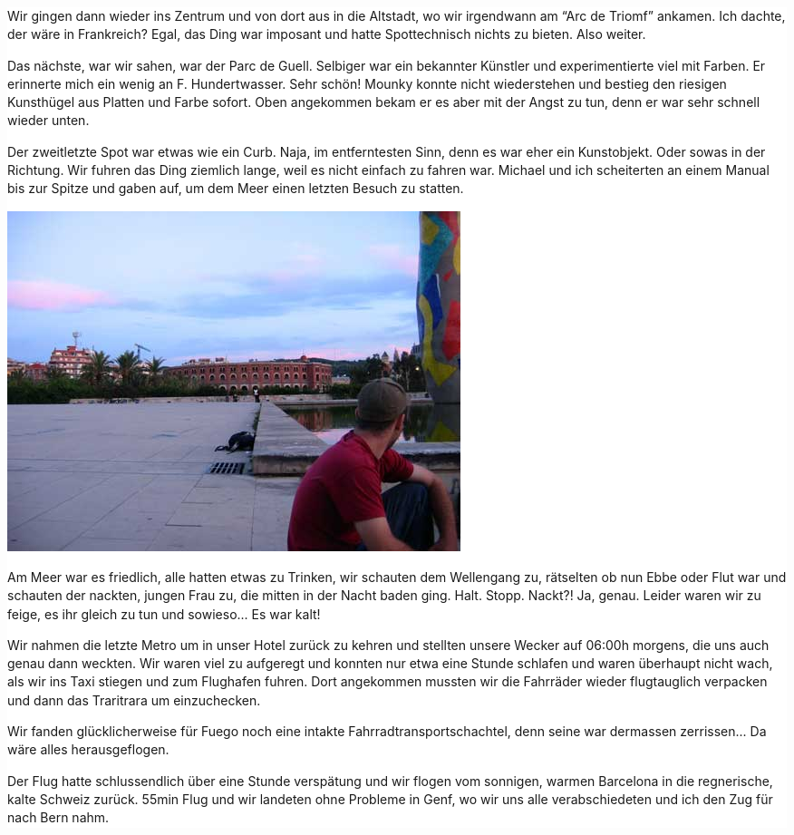 Wir gingen dann wieder ins Zentrum und von dort aus in die Altstadt, wo wir irgendwann am “Arc de Triomf” ankamen. Ich dachte, der wäre in Frankreich? Egal, das Ding war imposant und hatte Spottechnisch nichts zu bieten. Also weiter.

Das nächste, war wir sahen, war der Parc de Guell. Selbiger war ein bekannter Künstler und experimentierte viel mit Farben. Er erinnerte mich ein wenig an F. Hundertwasser. Sehr schön! Mounky konnte nicht wiederstehen und bestieg den riesigen Kunsthügel aus Platten und Farbe sofort. Oben angekommen bekam er es aber mit der Angst zu tun, denn er war sehr schnell wieder unten.

Der zweitletzte Spot war etwas wie ein Curb. Naja, im entferntesten Sinn, denn es war eher ein Kunstobjekt. Oder sowas in der Richtung. Wir fuhren das Ding ziemlich lange, weil es nicht einfach zu fahren war. Michael und ich scheiterten an einem Manual bis zur Spitze und gaben auf, um dem Meer einen letzten Besuch zu statten.

![roadtrip_barcelona-06](./media/roadtrip_barcelona-06.jpg)

Am Meer war es friedlich, alle hatten etwas zu Trinken, wir schauten dem Wellengang zu, rätselten ob nun Ebbe oder Flut war und schauten der nackten, jungen Frau zu, die mitten in der Nacht baden ging. Halt. Stopp. Nackt?! Ja, genau. Leider waren wir zu feige, es ihr gleich zu tun und sowieso... Es war kalt!

Wir nahmen die letzte Metro um in unser Hotel zurück zu kehren und stellten unsere Wecker auf 06:00h morgens, die uns auch genau dann weckten. Wir waren viel zu aufgeregt und konnten nur etwa eine Stunde schlafen und waren überhaupt nicht wach, als wir ins Taxi stiegen und zum Flughafen fuhren. Dort angekommen mussten wir die Fahrräder wieder flugtauglich verpacken und dann das Traritrara um einzuchecken.

Wir fanden glücklicherweise für Fuego noch eine intakte Fahrradtransportschachtel, denn seine war dermassen zerrissen... Da wäre alles herausgeflogen.

Der Flug hatte schlussendlich über eine Stunde verspätung und wir flogen vom sonnigen, warmen Barcelona in die regnerische, kalte Schweiz zurück. 55min Flug und wir landeten ohne Probleme in Genf, wo wir uns alle verabschiedeten und ich den Zug für nach Bern nahm.
